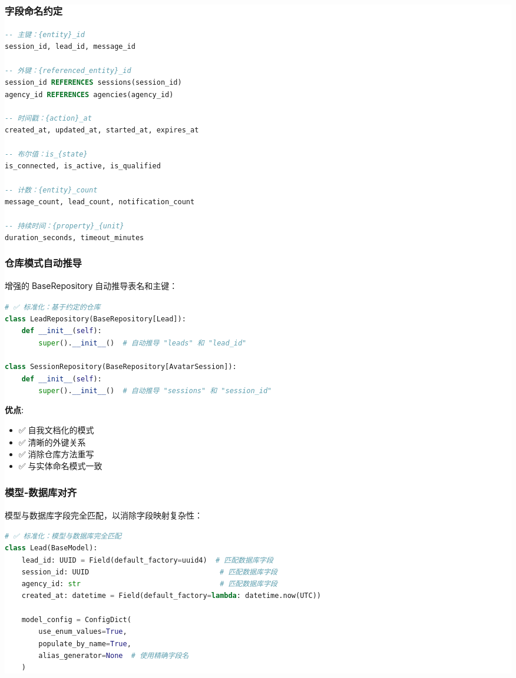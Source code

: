 ### 字段命名约定

```sql
-- 主键：{entity}_id
session_id, lead_id, message_id

-- 外键：{referenced_entity}_id
session_id REFERENCES sessions(session_id)
agency_id REFERENCES agencies(agency_id)

-- 时间戳：{action}_at
created_at, updated_at, started_at, expires_at

-- 布尔值：is_{state}
is_connected, is_active, is_qualified

-- 计数：{entity}_count
message_count, lead_count, notification_count

-- 持续时间：{property}_{unit}
duration_seconds, timeout_minutes
```

### 仓库模式自动推导

增强的 BaseRepository 自动推导表名和主键：

```python
# ✅ 标准化：基于约定的仓库
class LeadRepository(BaseRepository[Lead]):
    def __init__(self):
        super().__init__()  # 自动推导 "leads" 和 "lead_id"

class SessionRepository(BaseRepository[AvatarSession]):
    def __init__(self):
        super().__init__()  # 自动推导 "sessions" 和 "session_id"
```

**优点**:

- ✅ 自我文档化的模式
- ✅ 清晰的外键关系
- ✅ 消除仓库方法重写
- ✅ 与实体命名模式一致

### 模型-数据库对齐

模型与数据库字段完全匹配，以消除字段映射复杂性：

```python
# ✅ 标准化：模型与数据库完全匹配
class Lead(BaseModel):
    lead_id: UUID = Field(default_factory=uuid4)  # 匹配数据库字段
    session_id: UUID                               # 匹配数据库字段
    agency_id: str                                 # 匹配数据库字段
    created_at: datetime = Field(default_factory=lambda: datetime.now(UTC))

    model_config = ConfigDict(
        use_enum_values=True,
        populate_by_name=True,
        alias_generator=None  # 使用精确字段名
    )
```
